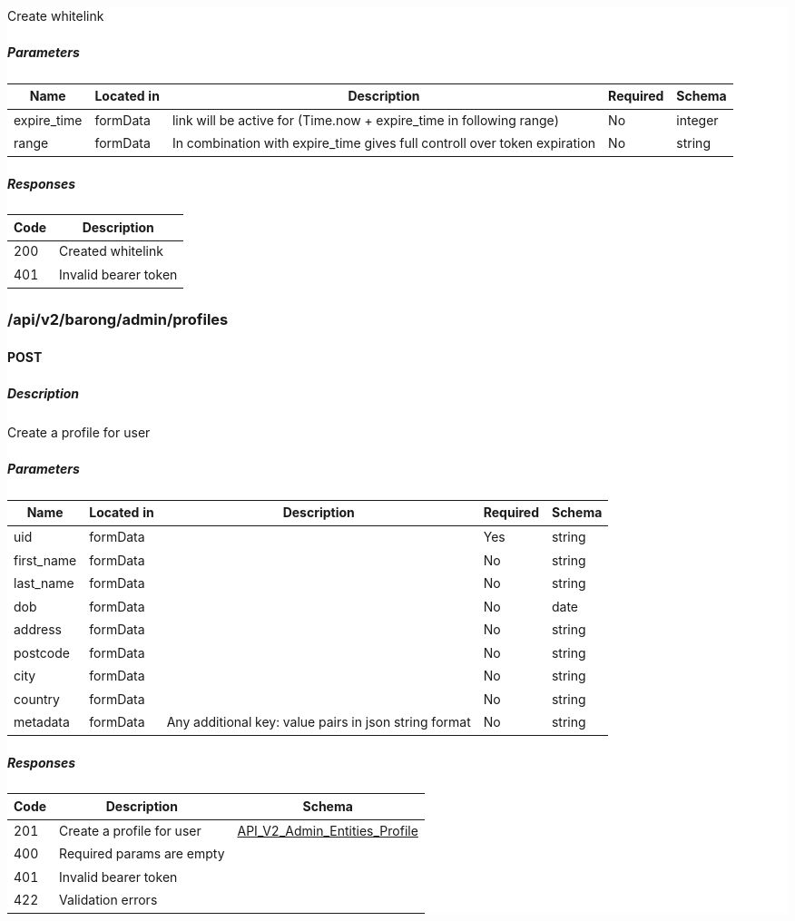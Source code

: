 Create whitelink

##### Parameters

| Name | Located in | Description | Required | Schema |
| ---- | ---------- | ----------- | -------- | ---- |
| expire_time | formData | link will be active for (Time.now + expire_time in following range) | No | integer |
| range | formData | In combination with expire_time gives full controll over token expiration | No | string |

##### Responses

| Code | Description |
| ---- | ----------- |
| 200 | Created whitelink |
| 401 | Invalid bearer token |

### /api/v2/barong/admin/profiles

#### POST
##### Description

Create a profile for user

##### Parameters

| Name | Located in | Description | Required | Schema |
| ---- | ---------- | ----------- | -------- | ---- |
| uid | formData |  | Yes | string |
| first_name | formData |  | No | string |
| last_name | formData |  | No | string |
| dob | formData |  | No | date |
| address | formData |  | No | string |
| postcode | formData |  | No | string |
| city | formData |  | No | string |
| country | formData |  | No | string |
| metadata | formData | Any additional key: value pairs in json string format | No | string |

##### Responses

| Code | Description | Schema |
| ---- | ----------- | ------ |
| 201 | Create a profile for user | [API_V2_Admin_Entities_Profile](#api_v2_admin_entities_profile) |
| 400 | Required params are empty |  |
| 401 | Invalid bearer token |  |
| 422 | Validation errors |  |
